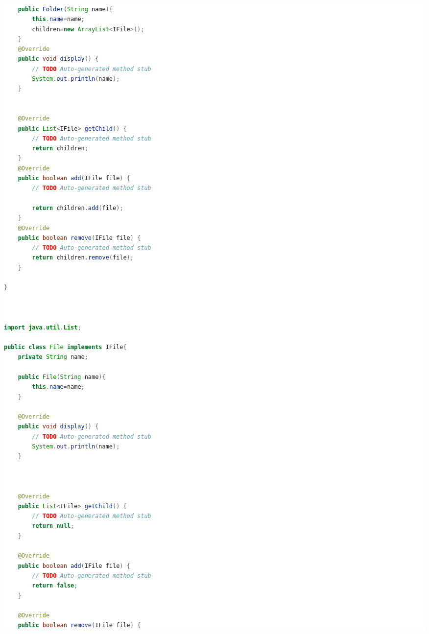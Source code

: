 ```java
    public Folder(String name){
    	this.name=name;
    	children=new ArrayList<IFile>();
    }
	@Override
	public void display() {
		// TODO Auto-generated method stub
		System.out.println(name);
	}

	
	@Override
	public List<IFile> getChild() {
		// TODO Auto-generated method stub
		return children;
	}
	@Override
	public boolean add(IFile file) {
		// TODO Auto-generated method stub
		
		return children.add(file);
	}
	@Override
	public boolean remove(IFile file) {
		// TODO Auto-generated method stub
		return children.remove(file);
	}

}



import java.util.List;

public class File implements IFile{
    private String name;
	
    public File(String name){
    	this.name=name;
    }
    
	@Override
	public void display() {
		// TODO Auto-generated method stub
		System.out.println(name);
	}



	@Override
	public List<IFile> getChild() {
		// TODO Auto-generated method stub
		return null;
	}

	@Override
	public boolean add(IFile file) {
		// TODO Auto-generated method stub
		return false;
	}

	@Override
	public boolean remove(IFile file) {
```